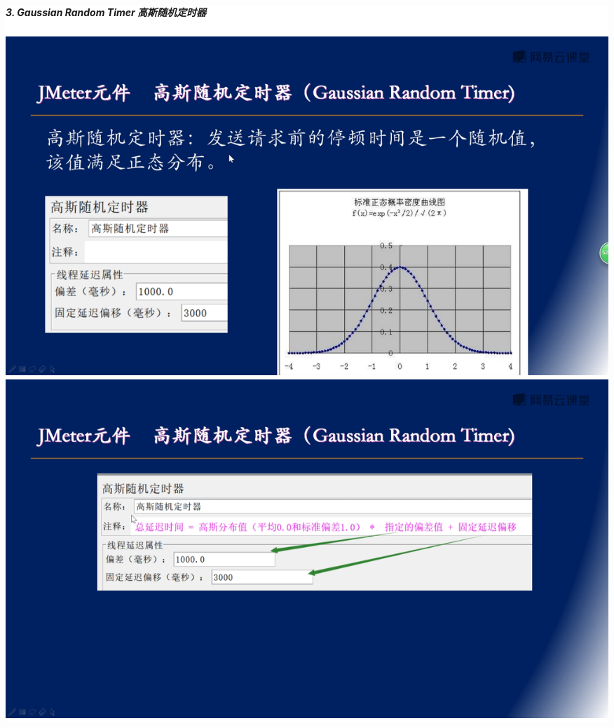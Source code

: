 ##### 3. Gaussian Random Timer 高斯随机定时器
![An image](../images/tutorials/JMeter/5.9-3.png)
![An image](../images/tutorials/JMeter/5.9-3-0.png)